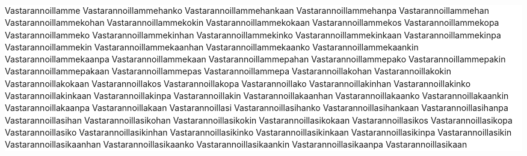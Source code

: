 Vastarannoillamme
Vastarannoillammehanko
Vastarannoillammehankaan
Vastarannoillammehanpa
Vastarannoillammehan
Vastarannoillammekohan
Vastarannoillammekokin
Vastarannoillammekokaan
Vastarannoillammekos
Vastarannoillammekopa
Vastarannoillammeko
Vastarannoillammekinhan
Vastarannoillammekinko
Vastarannoillammekinkaan
Vastarannoillammekinpa
Vastarannoillammekin
Vastarannoillammekaanhan
Vastarannoillammekaanko
Vastarannoillammekaankin
Vastarannoillammekaanpa
Vastarannoillammekaan
Vastarannoillammepahan
Vastarannoillammepako
Vastarannoillammepakin
Vastarannoillammepakaan
Vastarannoillammepas
Vastarannoillammepa
Vastarannoillakohan
Vastarannoillakokin
Vastarannoillakokaan
Vastarannoillakos
Vastarannoillakopa
Vastarannoillako
Vastarannoillakinhan
Vastarannoillakinko
Vastarannoillakinkaan
Vastarannoillakinpa
Vastarannoillakin
Vastarannoillakaanhan
Vastarannoillakaanko
Vastarannoillakaankin
Vastarannoillakaanpa
Vastarannoillakaan
Vastarannoillasi
Vastarannoillasihanko
Vastarannoillasihankaan
Vastarannoillasihanpa
Vastarannoillasihan
Vastarannoillasikohan
Vastarannoillasikokin
Vastarannoillasikokaan
Vastarannoillasikos
Vastarannoillasikopa
Vastarannoillasiko
Vastarannoillasikinhan
Vastarannoillasikinko
Vastarannoillasikinkaan
Vastarannoillasikinpa
Vastarannoillasikin
Vastarannoillasikaanhan
Vastarannoillasikaanko
Vastarannoillasikaankin
Vastarannoillasikaanpa
Vastarannoillasikaan